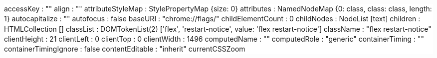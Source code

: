 accessKey
: 
""
align
: 
""
attributeStyleMap
: 
StylePropertyMap {size: 0}
attributes
: 
NamedNodeMap {0: class, class: class, length: 1}
autocapitalize
: 
""
autofocus
: 
false
baseURI
: 
"chrome://flags/"
childElementCount
: 
0
childNodes
: 
NodeList [text]
children
: 
HTMLCollection []
classList
: 
DOMTokenList(2) ['flex', 'restart-notice', value: 'flex restart-notice']
className
: 
"flex restart-notice"
clientHeight
: 
21
clientLeft
: 
0
clientTop
: 
0
clientWidth
: 
1496
computedName
: 
""
computedRole
: 
"generic"
containerTiming
: 
""
containerTimingIgnore
: 
false
contentEditable
: 
"inherit"
currentCSSZoom